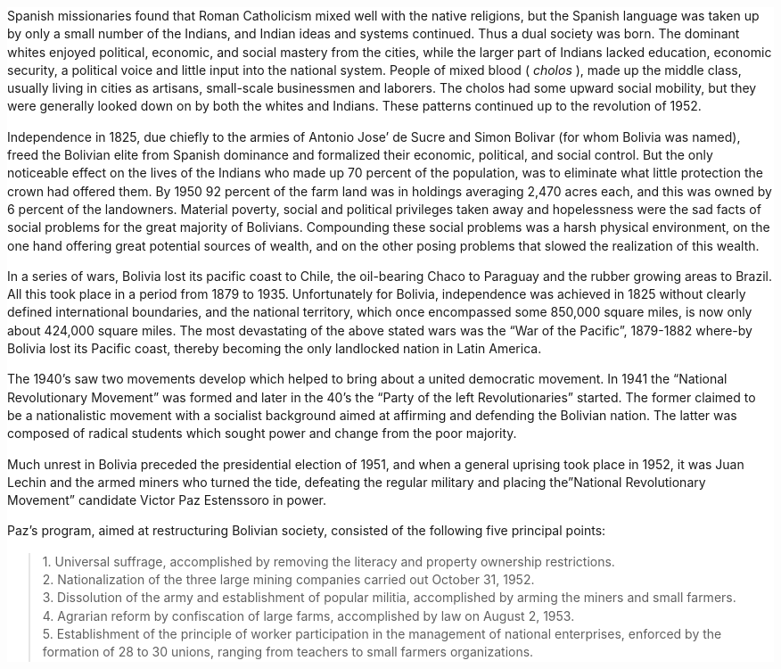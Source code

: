   Spanish missionaries found that Roman Catholicism mixed well with the native religions, but the Spanish language was taken up by only a small number of the Indians, and Indian ideas and systems continued. Thus a dual society was born. The dominant whites enjoyed political, economic, and social mastery from the cities, while the larger part of Indians lacked education, economic security, a political voice and little input into the national system. People of mixed blood (
  <i>
   cholos
  </i>
  ), made up the middle class, usually living in cities as artisans, small-scale businessmen and laborers. The cholos had some upward social mobility, but they were generally looked down on by both the whites and Indians. These patterns continued up to the revolution of 1952.
 </p>
 <p>
  Independence in 1825, due chiefly to the armies of Antonio Jose’ de Sucre and Simon Bolivar (for whom Bolivia was named), freed the Bolivian elite from Spanish dominance and formalized their economic, political, and social control. But the only noticeable effect on the lives of the Indians who made up 70 percent of the population, was to eliminate what little protection the crown had offered them. By 1950 92 percent of the farm land was in holdings averaging 2,470 acres each, and this was owned by 6 percent of the landowners. Material poverty, social and political privileges taken away and hopelessness were the sad facts of social problems for the great majority of Bolivians. Compounding these social problems was a harsh physical environment, on the one hand offering great potential sources of wealth, and on the other posing problems that slowed the realization of this wealth.
 </p>
 <p>
  In a series of wars, Bolivia lost its pacific coast to Chile, the oil-bearing Chaco to Paraguay and the rubber growing areas to Brazil. All this took place in a period from 1879 to 1935. Unfortunately for Bolivia, independence was achieved in 1825 without clearly defined international boundaries, and the national territory, which once encompassed some 850,000 square miles, is now only about 424,000 square miles. The most devastating of the above stated wars was the “War of the Pacific”, 1879-1882 where-by Bolivia lost its Pacific coast, thereby becoming the only landlocked nation in Latin America.
 </p>
 <p>
  The 1940’s saw two movements develop which helped to bring about a united democratic movement. In 1941 the “National Revolutionary Movement” was formed and later in the 40’s the “Party of the left Revolutionaries” started. The former claimed to be a nationalistic movement with a socialist background aimed at affirming and defending the Bolivian nation. The latter was composed of radical students which sought power and change from the poor majority.
 </p>
 <p>
  Much unrest in Bolivia preceded the presidential election of 1951, and when a general uprising took place in 1952, it was Juan Lechin and the armed miners who turned the tide, defeating the regular military and placing the”National Revolutionary Movement” candidate Victor Paz Estenssoro in power.
 </p>
 <p>
  Paz’s program, aimed at restructuring Bolivian society, consisted of the following five principal points:
 </p>
<blockquote>
  <dl>
   <dt>
    1. Universal suffrage, accomplished by removing the literacy and property ownership restrictions.
    <dt>
     2. Nationalization of the three large mining companies carried out October 31, 1952.
     <dt>
      3. Dissolution of the army and establishment of popular militia, accomplished by arming the miners and small farmers.
      <dt>
       4. Agrarian reform by confiscation of large farms, accomplished by law on August 2, 1953.
       <dt>
        5. Establishment of the principle of worker participation in the management of national enterprises, enforced by the formation of 28 to 30 unions, ranging from teachers to small farmers organizations.
       </dt>